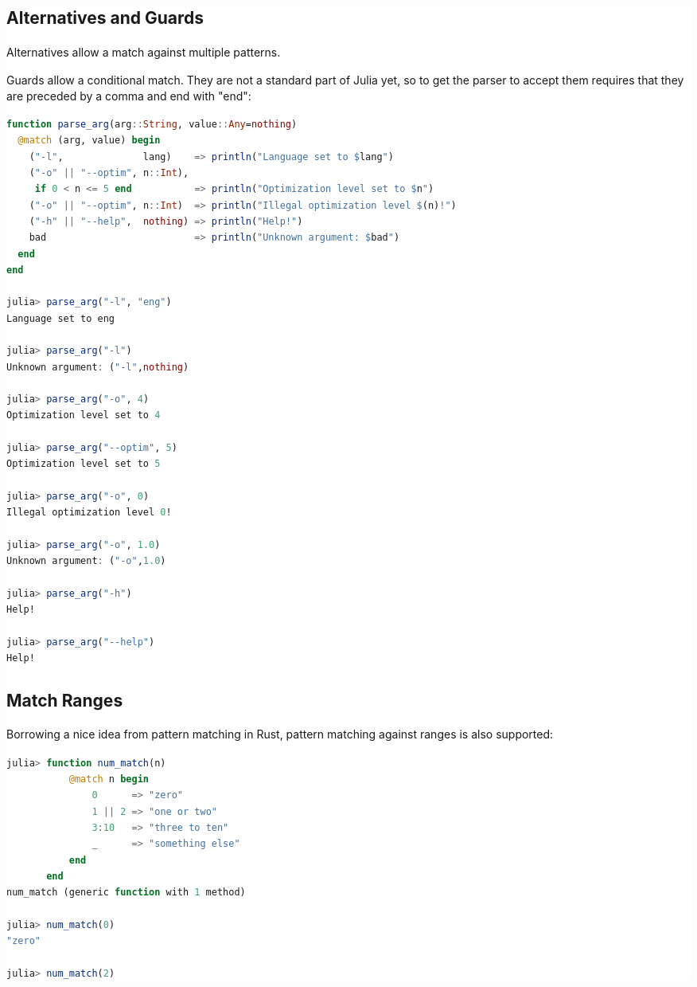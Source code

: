 Alternatives and Guards
-----------------------

Alternatives allow a match against multiple patterns.

Guards allow a conditional match. They are not a standard part of Julia yet, so to get the parser to accept them requires that they are preceded by a comma and end with "end":

```julia
function parse_arg(arg::String, value::Any=nothing)
  @match (arg, value) begin
    ("-l",              lang)    => println("Language set to $lang")
    ("-o" || "--optim", n::Int),
     if 0 < n <= 5 end           => println("Optimization level set to $n")
    ("-o" || "--optim", n::Int)  => println("Illegal optimization level $(n)!")
    ("-h" || "--help",  nothing) => println("Help!")
    bad                          => println("Unknown argument: $bad")
  end
end

julia> parse_arg("-l", "eng")
Language set to eng

julia> parse_arg("-l")
Unknown argument: ("-l",nothing)

julia> parse_arg("-o", 4)
Optimization level set to 4

julia> parse_arg("--optim", 5)
Optimization level set to 5

julia> parse_arg("-o", 0)
Illegal optimization level 0!

julia> parse_arg("-o", 1.0)
Unknown argument: ("-o",1.0)

julia> parse_arg("-h")
Help!

julia> parse_arg("--help")
Help!
```

Match Ranges
------------

Borrowing a nice idea from pattern matching in Rust, pattern matching against ranges is also supported:

```julia
julia> function num_match(n)
           @match n begin
               0      => "zero"
               1 || 2 => "one or two"
               3:10   => "three to ten"
               _      => "something else"
           end
       end
num_match (generic function with 1 method)

julia> num_match(0)
"zero"

julia> num_match(2)
```